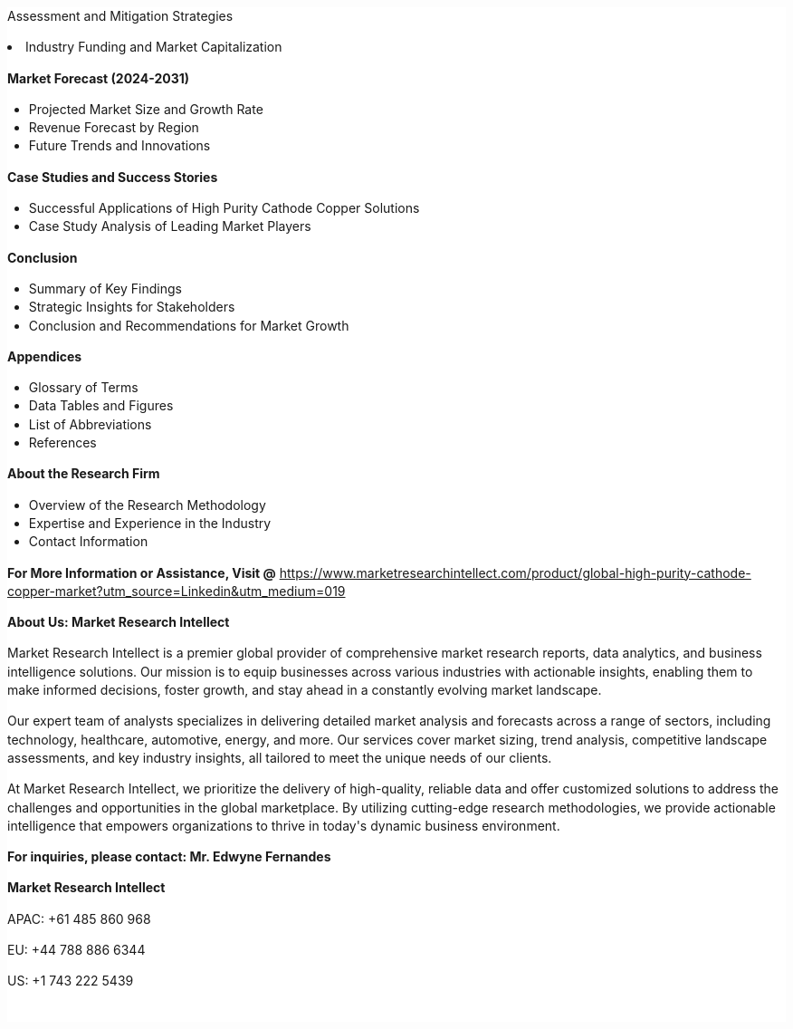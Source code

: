 Assessment and Mitigation Strategies</li><li>Industry Funding and Market Capitalization</li></ul><p><strong>Market Forecast (2024-2031)</strong></p><ul><li>Projected Market Size and Growth Rate</li><li>Revenue Forecast by Region</li><li>Future Trends and Innovations</li></ul><p><strong>Case Studies and Success Stories</strong></p><ul><li>Successful Applications of High Purity Cathode Copper Solutions</li><li>Case Study Analysis of Leading Market Players</li></ul><p><strong>Conclusion</strong></p><ul><li>Summary of Key Findings</li><li>Strategic Insights for Stakeholders</li><li>Conclusion and Recommendations for Market Growth</li></ul><p><strong>Appendices</strong></p><ul><li>Glossary of Terms</li><li>Data Tables and Figures</li><li>List of Abbreviations</li><li>References</li></ul><p><strong>About the Research Firm</strong></p><ul><li>Overview of the Research Methodology</li><li>Expertise and Experience in the Industry</li><li>Contact Information</li></ul></div><div class="article-main__content" data-test-id="publishing-text-block"><p><span class="font-[700]"><strong>For More Information or Assistance, Visit @</strong>&nbsp;<a href="https://www.marketresearchintellect.com/product/global-high-purity-cathode-copper-market?utm_source=Linkedin&utm_medium=019">https://www.marketresearchintellect.com/product/global-high-purity-cathode-copper-market?utm_source=Linkedin&utm_medium=019</a></span></p><p><strong>About Us: Market Research Intellect</strong></p><p>Market Research Intellect is a premier global provider of comprehensive market research reports, data analytics, and business intelligence solutions. Our mission is to equip businesses across various industries with actionable insights, enabling them to make informed decisions, foster growth, and stay ahead in a constantly evolving market landscape.</p><p>Our expert team of analysts specializes in delivering detailed market analysis and forecasts across a range of sectors, including technology, healthcare, automotive, energy, and more. Our services cover market sizing, trend analysis, competitive landscape assessments, and key industry insights, all tailored to meet the unique needs of our clients.</p><p>At Market Research Intellect, we prioritize the delivery of high-quality, reliable data and offer customized solutions to address the challenges and opportunities in the global marketplace. By utilizing cutting-edge research methodologies, we provide actionable intelligence that empowers organizations to thrive in today's dynamic business environment.</p><p><strong>For inquiries, please contact: Mr. Edwyne Fernandes</strong></p><p><strong>Market Research Intellect</strong></p><p>APAC: +61 485 860 968</p><p>EU: +44 788 886 6344</p><p>US: +1 743 222 5439</p></div><div class="article-main__content" data-test-id="publishing-text-block">&nbsp;</div>
